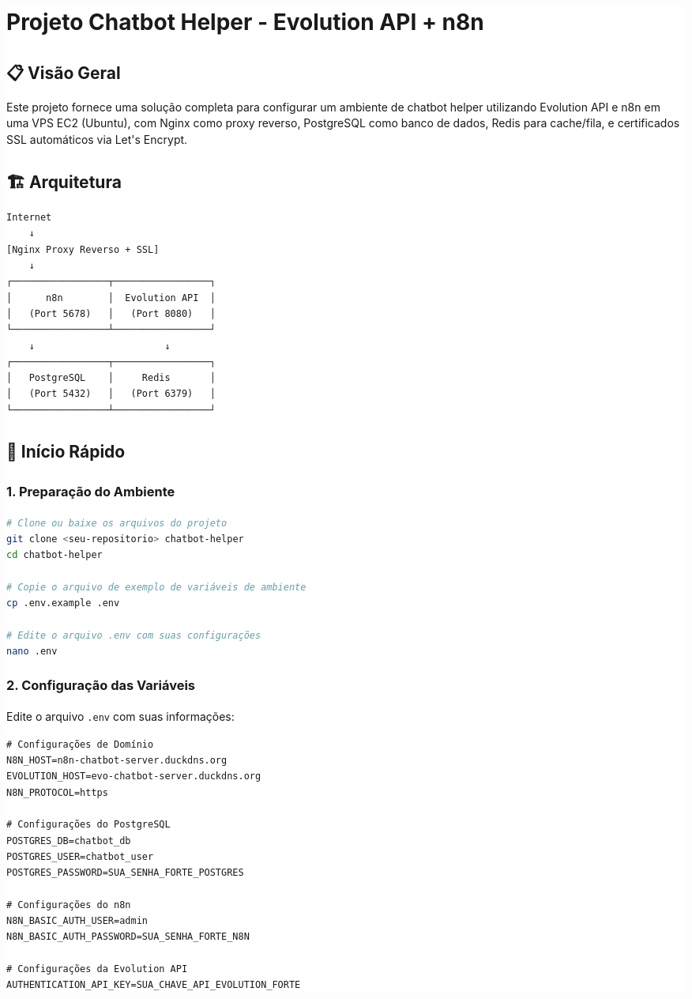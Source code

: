 # Projeto Chatbot Helper - Evolution API + n8n

## 📋 Visão Geral

Este projeto fornece uma solução completa para configurar um ambiente de chatbot helper utilizando Evolution API e n8n em uma VPS EC2 (Ubuntu), com Nginx como proxy reverso, PostgreSQL como banco de dados, Redis para cache/fila, e certificados SSL automáticos via Let's Encrypt.

## 🏗️ Arquitetura

```
Internet
    ↓
[Nginx Proxy Reverso + SSL]
    ↓
┌─────────────────┬─────────────────┐
│      n8n        │  Evolution API  │
│   (Port 5678)   │   (Port 8080)   │
└─────────────────┴─────────────────┘
    ↓                       ↓
┌─────────────────┬─────────────────┐
│   PostgreSQL    │     Redis       │
│   (Port 5432)   │   (Port 6379)   │
└─────────────────┴─────────────────┘
```

## 🚀 Início Rápido

### 1. Preparação do Ambiente

```bash
# Clone ou baixe os arquivos do projeto
git clone <seu-repositorio> chatbot-helper
cd chatbot-helper

# Copie o arquivo de exemplo de variáveis de ambiente
cp .env.example .env

# Edite o arquivo .env com suas configurações
nano .env
```

### 2. Configuração das Variáveis

Edite o arquivo `.env` com suas informações:

```env
# Configurações de Domínio
N8N_HOST=n8n-chatbot-server.duckdns.org
EVOLUTION_HOST=evo-chatbot-server.duckdns.org
N8N_PROTOCOL=https

# Configurações do PostgreSQL
POSTGRES_DB=chatbot_db
POSTGRES_USER=chatbot_user
POSTGRES_PASSWORD=SUA_SENHA_FORTE_POSTGRES

# Configurações do n8n
N8N_BASIC_AUTH_USER=admin
N8N_BASIC_AUTH_PASSWORD=SUA_SENHA_FORTE_N8N

# Configurações da Evolution API
AUTHENTICATION_API_KEY=SUA_CHAVE_API_EVOLUTION_FORTE
```